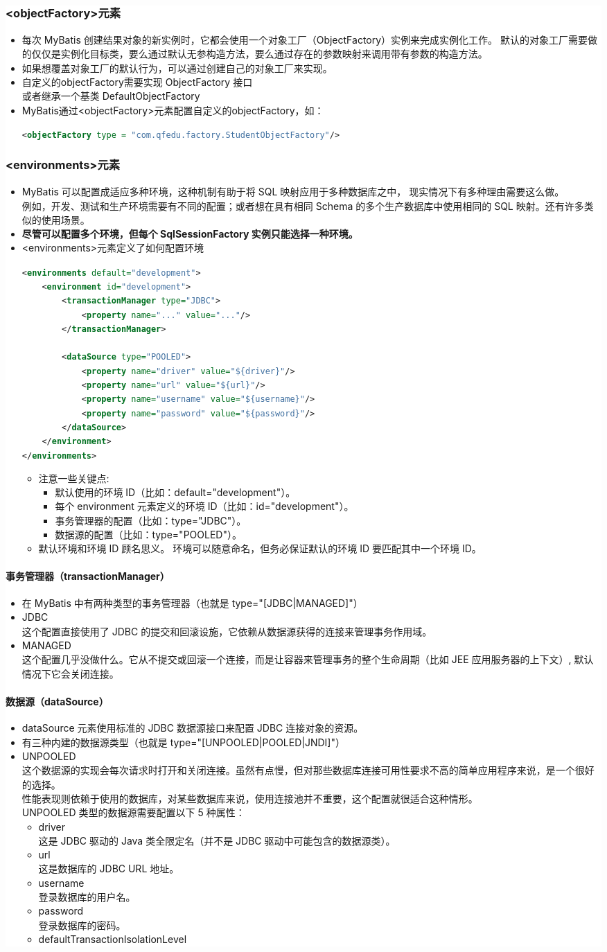 ### &lt;objectFactory&gt;元素

- 每次 MyBatis 创建结果对象的新实例时，它都会使用一个对象工厂（ObjectFactory）实例来完成实例化工作。 默认的对象工厂需要做的仅仅是实例化目标类，要么通过默认无参构造方法，要么通过存在的参数映射来调用带有参数的构造方法。 
- 如果想覆盖对象工厂的默认行为，可以通过创建自己的对象工厂来实现。
- 自定义的objectFactory需要实现 ObjectFactory 接口   
    或者继承一个基类 DefaultObjectFactory
- MyBatis通过&lt;objectFactory&gt;元素配置自定义的objectFactory，如：
    ```xml
    <objectFactory type = "com.qfedu.factory.StudentObjectFactory"/>
    ```  

### &lt;environments&gt;元素

- MyBatis 可以配置成适应多种环境，这种机制有助于将 SQL 映射应用于多种数据库之中， 现实情况下有多种理由需要这么做。  
例如，开发、测试和生产环境需要有不同的配置；或者想在具有相同 Schema 的多个生产数据库中使用相同的 SQL 映射。还有许多类似的使用场景。
- **尽管可以配置多个环境，但每个 SqlSessionFactory 实例只能选择一种环境。**
- &lt;environments&gt;元素定义了如何配置环境
    ```xml
    <environments default="development">
        <environment id="development">
            <transactionManager type="JDBC">
                <property name="..." value="..."/>
            </transactionManager>

            <dataSource type="POOLED">
                <property name="driver" value="${driver}"/>
                <property name="url" value="${url}"/>
                <property name="username" value="${username}"/>
                <property name="password" value="${password}"/>
            </dataSource>
        </environment>
    </environments>
    ```
    - 注意一些关键点:
        - 默认使用的环境 ID（比如：default="development"）。
        - 每个 environment 元素定义的环境 ID（比如：id="development"）。
        - 事务管理器的配置（比如：type="JDBC"）。
        - 数据源的配置（比如：type="POOLED"）。
    - 默认环境和环境 ID 顾名思义。 环境可以随意命名，但务必保证默认的环境 ID 要匹配其中一个环境 ID。

#### 事务管理器（transactionManager）
- 在 MyBatis 中有两种类型的事务管理器（也就是 type="[JDBC|MANAGED]"）
- JDBC   
这个配置直接使用了 JDBC 的提交和回滚设施，它依赖从数据源获得的连接来管理事务作用域。
- MANAGED  
这个配置几乎没做什么。它从不提交或回滚一个连接，而是让容器来管理事务的整个生命周期（比如 JEE 应用服务器的上下文）, 默认情况下它会关闭连接。

#### 数据源（dataSource）
- dataSource 元素使用标准的 JDBC 数据源接口来配置 JDBC 连接对象的资源。
- 有三种内建的数据源类型（也就是 type="[UNPOOLED|POOLED|JNDI]"）
- UNPOOLED  
    这个数据源的实现会每次请求时打开和关闭连接。虽然有点慢，但对那些数据库连接可用性要求不高的简单应用程序来说，是一个很好的选择。   
    性能表现则依赖于使用的数据库，对某些数据库来说，使用连接池并不重要，这个配置就很适合这种情形。  
    UNPOOLED 类型的数据源需要配置以下 5 种属性：
    - driver  
    这是 JDBC 驱动的 Java 类全限定名（并不是 JDBC 驱动中可能包含的数据源类）。
    - url  
    这是数据库的 JDBC URL 地址。
    - username    
    登录数据库的用户名。
    - password   
    登录数据库的密码。
    - defaultTransactionIsolationLevel  